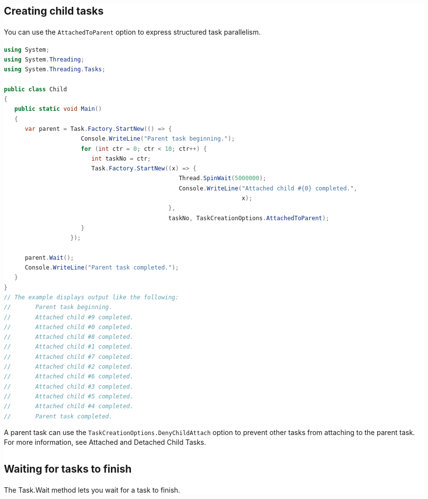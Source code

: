 ## Creating child tasks

You can use the `AttachedToParent` option to express structured task parallelism.

```csharp
using System;
using System.Threading;
using System.Threading.Tasks;

public class Child
{
   public static void Main()
   {
      var parent = Task.Factory.StartNew(() => {
                      Console.WriteLine("Parent task beginning.");
                      for (int ctr = 0; ctr < 10; ctr++) {
                         int taskNo = ctr;
                         Task.Factory.StartNew((x) => {
                                                  Thread.SpinWait(5000000);
                                                  Console.WriteLine("Attached child #{0} completed.",
                                                                    x);
                                               },
                                               taskNo, TaskCreationOptions.AttachedToParent);
                      }
                   });

      parent.Wait();
      Console.WriteLine("Parent task completed.");
   }
}
// The example displays output like the following:
//       Parent task beginning.
//       Attached child #9 completed.
//       Attached child #0 completed.
//       Attached child #8 completed.
//       Attached child #1 completed.
//       Attached child #7 completed.
//       Attached child #2 completed.
//       Attached child #6 completed.
//       Attached child #3 completed.
//       Attached child #5 completed.
//       Attached child #4 completed.
//       Parent task completed.
```

A parent task can use the `TaskCreationOptions.DenyChildAttach` option to prevent other tasks from attaching to the parent task. For more information, see Attached and Detached Child Tasks.

## Waiting for tasks to finish

The Task.Wait method lets you wait for a task to finish.
